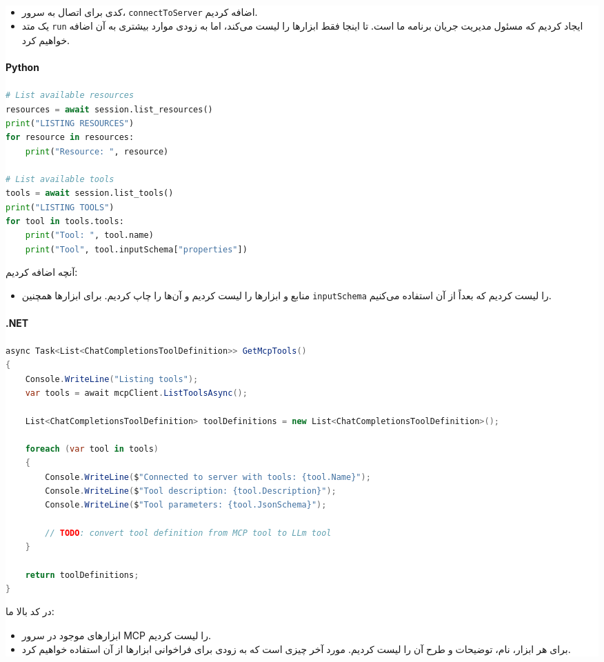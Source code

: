 - کدی برای اتصال به سرور، `connectToServer` اضافه کردیم.
- یک متد `run` ایجاد کردیم که مسئول مدیریت جریان برنامه ما است. تا اینجا فقط ابزارها را لیست می‌کند، اما به زودی موارد بیشتری به آن اضافه خواهیم کرد.

#### Python

```python
# List available resources
resources = await session.list_resources()
print("LISTING RESOURCES")
for resource in resources:
    print("Resource: ", resource)

# List available tools
tools = await session.list_tools()
print("LISTING TOOLS")
for tool in tools.tools:
    print("Tool: ", tool.name)
    print("Tool", tool.inputSchema["properties"])
```

آنچه اضافه کردیم:

- منابع و ابزارها را لیست کردیم و آن‌ها را چاپ کردیم. برای ابزارها همچنین `inputSchema` را لیست کردیم که بعداً از آن استفاده می‌کنیم.

#### .NET

```csharp
async Task<List<ChatCompletionsToolDefinition>> GetMcpTools()
{
    Console.WriteLine("Listing tools");
    var tools = await mcpClient.ListToolsAsync();

    List<ChatCompletionsToolDefinition> toolDefinitions = new List<ChatCompletionsToolDefinition>();

    foreach (var tool in tools)
    {
        Console.WriteLine($"Connected to server with tools: {tool.Name}");
        Console.WriteLine($"Tool description: {tool.Description}");
        Console.WriteLine($"Tool parameters: {tool.JsonSchema}");

        // TODO: convert tool definition from MCP tool to LLm tool     
    }

    return toolDefinitions;
}
```

در کد بالا ما:

- ابزارهای موجود در سرور MCP را لیست کردیم.
- برای هر ابزار، نام، توضیحات و طرح آن را لیست کردیم. مورد آخر چیزی است که به زودی برای فراخوانی ابزارها از آن استفاده خواهیم کرد.
